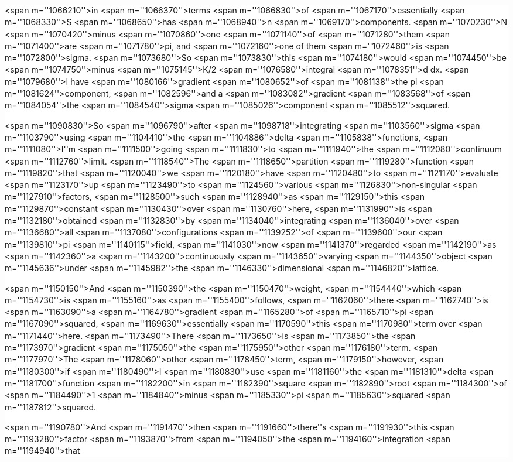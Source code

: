   <span m=''1066210''>in</span> <span m=''1066370''>terms</span> <span m=''1066830''>of</span>
  <span m=''1067170''>essentially</span> <span m=''1068330''>S</span> <span m=''1068650''>has</span>
  <span m=''1068940''>n</span> <span m=''1069170''>components.</span> <span m=''1070230''>N</span>
  <span m=''1070420''>minus</span> <span m=''1070860''>one</span> <span m=''1071140''>of</span>
  <span m=''1071280''>them</span> <span m=''1071400''>are</span> <span m=''1071780''>pi,
  and</span> <span m=''1072160''>one of them</span> <span m=''1072460''>is</span>
  <span m=''1072800''>sigma.</span> <span m=''1073680''>So</span> <span m=''1073830''>this</span>
  <span m=''1074180''>would</span> <span m=''1074450''>be</span> <span m=''1074750''>minus</span>
  <span m=''1075145''>K/2</span> <span m=''1076580''>integral</span> <span m=''1078351''>d
  dx.</span> <span m=''1079680''>I have</span> <span m=''1080166''>gradient</span>
  <span m=''1080652''>of</span> <span m=''1081138''>the pi</span> <span m=''1081624''>component,</span>
  <span m=''1082596''>and a</span> <span m=''1083082''>gradient</span> <span m=''1083568''>of</span>
  <span m=''1084054''>the</span> <span m=''1084540''>sigma</span> <span m=''1085026''>component</span>
  <span m=''1085512''>squared.</span> </p><p><span m=''1090830''>So</span> <span m=''1096790''>after</span>
  <span m=''1098718''>integrating</span> <span m=''1103560''>sigma</span> <span m=''1103790''>using</span>
  <span m=''1104410''>the</span> <span m=''1104886''>delta</span> <span m=''1105838''>functions,</span>
  <span m=''1111080''>I''m</span> <span m=''1111500''>going</span> <span m=''1111830''>to</span>
  <span m=''1111940''>the</span> <span m=''1112080''>continuum</span> <span m=''1112760''>limit.</span>
  <span m=''1118540''>The</span> <span m=''1118650''>partition</span> <span m=''1119280''>function</span>
  <span m=''1119820''>that</span> <span m=''1120040''>we</span> <span m=''1120180''>have</span>
  <span m=''1120480''>to</span> <span m=''1121170''>evaluate</span> <span m=''1123170''>up</span>
  <span m=''1123490''>to</span> <span m=''1124560''>various</span> <span m=''1126830''>non-singular</span>
  <span m=''1127910''>factors,</span> <span m=''1128500''>such</span> <span m=''1128940''>as</span>
  <span m=''1129150''>this</span> <span m=''1129870''>constant</span> <span m=''1130430''>over</span>
  <span m=''1130760''>here,</span> <span m=''1131990''>is</span> <span m=''1132180''>obtained</span>
  <span m=''1132830''>by</span> <span m=''1134040''>integrating</span> <span m=''1136040''>over</span>
  <span m=''1136680''>all</span> <span m=''1137080''>configurations</span> <span m=''1139252''>of</span>
  <span m=''1139600''>our</span> <span m=''1139810''>pi</span> <span m=''1140115''>field,</span>
  <span m=''1141030''>now</span> <span m=''1141370''>regarded</span> <span m=''1142190''>as</span>
  <span m=''1142360''>a</span> <span m=''1143200''>continuously</span> <span m=''1143650''>varying</span>
  <span m=''1144350''>object</span> <span m=''1145636''>under</span> <span m=''1145982''>the</span>
  <span m=''1146330''>dimensional</span> <span m=''1146820''>lattice.</span> </p><p><span
  m=''1150150''>And</span> <span m=''1150390''>the</span> <span m=''1150470''>weight,</span>
  <span m=''1154440''>which</span> <span m=''1154730''>is</span> <span m=''1155160''>as</span>
  <span m=''1155400''>follows,</span> <span m=''1162060''>there</span> <span m=''1162740''>is</span>
  <span m=''1163090''>a</span> <span m=''1164780''>gradient</span> <span m=''1165280''>of</span>
  <span m=''1165710''>pi</span> <span m=''1167090''>squared,</span> <span m=''1169630''>essentially</span>
  <span m=''1170590''>this</span> <span m=''1170980''>term over</span> <span m=''1171440''>here.</span>
  <span m=''1173490''>There</span> <span m=''1173650''>is</span> <span m=''1173850''>the</span>
  <span m=''1173970''>gradient</span> <span m=''1175050''>the</span> <span m=''1175950''>other</span>
  <span m=''1176180''>term.</span> <span m=''1177970''>The</span> <span m=''1178060''>other</span>
  <span m=''1178450''>term,</span> <span m=''1179150''>however,</span> <span m=''1180300''>if</span>
  <span m=''1180490''>I</span> <span m=''1180830''>use</span> <span m=''1181160''>the</span>
  <span m=''1181310''>delta</span> <span m=''1181700''>function</span> <span m=''1182200''>in</span>
  <span m=''1182390''>square</span> <span m=''1182890''>root</span> <span m=''1184300''>of</span>
  <span m=''1184490''>1</span> <span m=''1184840''>minus</span> <span m=''1185330''>pi</span>
  <span m=''1185630''>squared</span> <span m=''1187812''>squared.</span> </p><p><span
  m=''1190780''>And</span> <span m=''1191470''>then</span> <span m=''1191660''>there''s</span>
  <span m=''1191930''>this</span> <span m=''1193280''>factor</span> <span m=''1193870''>from</span>
  <span m=''1194050''>the</span> <span m=''1194160''>integration</span> <span m=''1194940''>that</span>